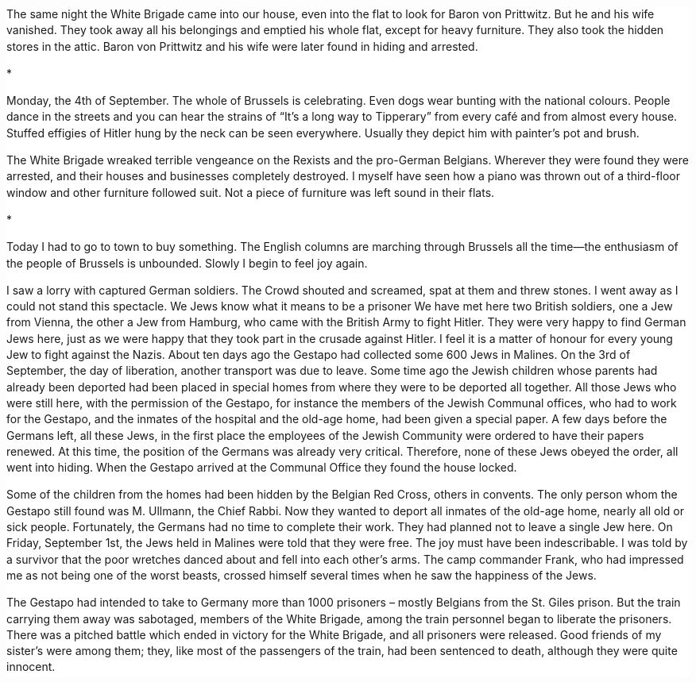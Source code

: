 The same night the White Brigade came into our house, even into the flat to look for Baron von Prittwitz. But he and his wife vanished. They took away all his belongings and emptied his whole flat, except for heavy furniture. They also took the hidden stores in the attic. Baron von Prittwitz and his wife were later found in hiding and arrested.

\*

Monday, the 4th of September. The whole of Brussels is celebrating. Even dogs wear bunting with the national colours. People dance in the streets and you can hear the strains of “It’s a long way to Tipperary” from every café and from almost every house. Stuffed effigies of Hitler hung by the neck can be seen everywhere. Usually they depict him with painter’s pot and brush.

The White Brigade wreaked terrible vengeance on the Rexists and the pro-German Belgians. Wherever they were found they
were arrested, and their houses and businesses completely destroyed. I myself have seen how a piano was thrown out of a third-floor window and other furniture followed suit. Not a piece of furniture was left sound in their flats.

\*

Today I had to go to town to buy something. The English columns are marching through Brussels all the time—the enthusiasm of the people of Brussels is unbounded. Slowly I begin to feel joy again.

I saw a lorry with captured German soldiers. The Crowd shouted and screamed, spat at them and threw stones. I went away as I could not stand this spectacle. We Jews know what it means to be a prisoner
We have met here two British soldiers, one a Jew from Vienna, the other a Jew from Hamburg, who came with the British Army to fight Hitler. They were very happy to find German Jews here, just as we were happy that they took part in the crusade against Hitler. I feel it is a matter of honour for every young Jew to fight against the Nazis.
About ten days ago the Gestapo had collected some 600 Jews in Malines. On the 3rd of September, the day of liberation, another transport was due to leave. Some time ago the Jewish children whose parents had already been deported had been placed in special homes from where they were to be deported all together. All those Jews who were still here, with the permission of the Gestapo, for instance the members of the Jewish Communal offices, who had to work for the Gestapo, and the inmates of the hospital and the old-age home, had been given a special paper. A few days before the Germans left, all these Jews, in the first place the employees of the Jewish Community were ordered to have their papers renewed. At this time, the position of the Germans was already very critical. Therefore, none of these Jews obeyed the order, all went into hiding. When the Gestapo arrived at the Communal Office they found the house locked.

Some of the children from the homes had been hidden by the Belgian Red Cross, others in convents. The only person whom the Gestapo still found was M. Ullmann, the Chief Rabbi. Now they wanted to deport all inmates of the old-age home, nearly all old or sick people. Fortunately, the Germans had no time to complete their work. They had planned not to leave a single Jew here. On Friday, September 1st, the Jews held in Malines were told that they were free. The joy must have been indescribable. I was told by a survivor that the poor wretches danced about and fell into each other’s arms. The camp commander Frank, who had impressed me as not being one of the worst beasts, crossed himself several times when he saw the happiness of the Jews.

The Gestapo had intended to take to Germany more than 1000 prisoners – mostly Belgians from the St. Giles prison. But the train carrying them away was sabotaged, members of the White Brigade, among the train personnel began to liberate the prisoners. There was a pitched battle which ended in victory for the White Brigade, and all prisoners were released. Good friends of my sister’s were among them; they, like most of the passengers of the train, had been sentenced to death, although they were quite innocent.
